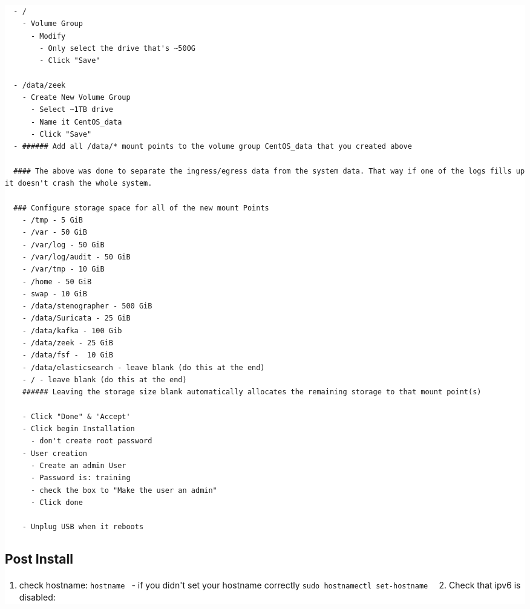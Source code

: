       - /
        - Volume Group
          - Modify
            - Only select the drive that's ~500G
            - Click "Save"

      - /data/zeek
        - Create New Volume Group
          - Select ~1TB drive
          - Name it CentOS_data
          - Click "Save"
      - ###### Add all /data/* mount points to the volume group CentOS_data that you created above

      #### The above was done to separate the ingress/egress data from the system data. That way if one of the logs fills up it doesn't crash the whole system.

      ### Configure storage space for all of the new mount Points
        - /tmp - 5 GiB
        - /var - 50 GiB
        - /var/log - 50 GiB
        - /var/log/audit - 50 GiB
        - /var/tmp - 10 GiB
        - /home - 50 GiB
        - swap - 10 GiB
        - /data/stenographer - 500 GiB  
        - /data/Suricata - 25 GiB
        - /data/kafka - 100 Gib
        - /data/zeek - 25 GiB
        - /data/fsf -  10 GiB
        - /data/elasticsearch - leave blank (do this at the end)
        - / - leave blank (do this at the end)
        ###### Leaving the storage size blank automatically allocates the remaining storage to that mount point(s)

        - Click "Done" & 'Accept'
        - Click begin Installation  
          - don't create root password
        - User creation
          - Create an admin User
          - Password is: training
          - check the box to "Make the user an admin"
          - Click done

        - Unplug USB when it reboots

## Post Install
  1. check hostname:
    `hostname `
    - if you didn't set your hostname correctly
    `sudo hostnamectl set-hostname  `
    2. Check that ipv6 is disabled:

